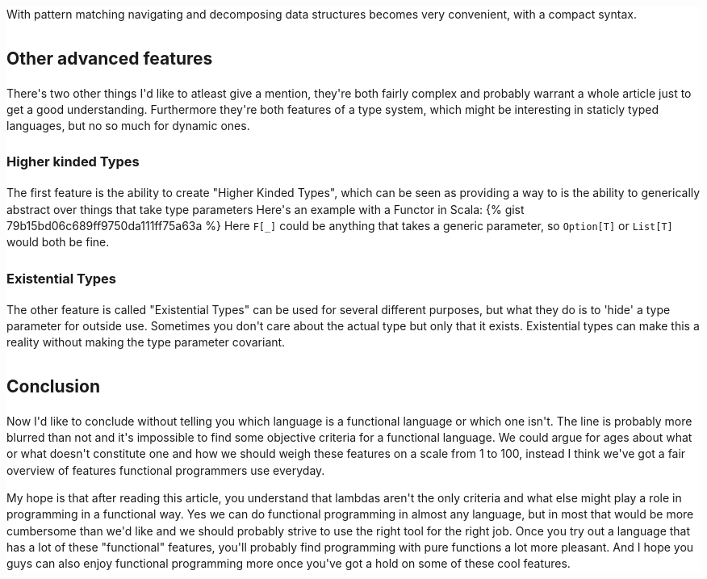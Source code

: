 With pattern matching navigating and decomposing data structures becomes very convenient, with a compact syntax.


## Other advanced features

There's two other things I'd like to atleast give a mention, they're both fairly complex and probably warrant a whole article just to get a good understanding.
Furthermore they're both features of a type system, which might be interesting in staticly typed languages, but no so much for dynamic ones.

### Higher kinded Types
The first feature is the ability to create "Higher Kinded Types",
 which can be seen as providing a way to is the ability to generically abstract over things that take type parameters
Here's an example with a Functor in Scala:
{% gist 79b15bd06c689ff9750da111ff75a63a %}
Here `F[_]` could be anything that takes a generic parameter, so `Option[T]` or `List[T]` would both be fine.

### Existential Types

The other feature is called "Existential Types" can be used for several different purposes,
 but what they do is to 'hide' a type parameter for outside use.
Sometimes you don't care about the actual type but only that it exists. 
Existential types can make this a reality without making the type parameter covariant.


## Conclusion

Now I'd like to conclude without telling you which language is a functional language or which one isn't. 
The line is probably more blurred than not and it's impossible to find some objective criteria for a functional language.
We could argue for ages about what or what doesn't constitute one and how we should weigh these features on a scale from 1 to 100,
 instead I think we've got a fair overview of features functional programmers use everyday.

My hope is that after reading this article,
 you understand that lambdas aren't the only criteria and what else might play a role in programming in a functional way.
Yes we can do functional programming in almost any language,
 but in most that would be more cumbersome than we'd like and we should probably strive to use the right tool for the right job.
Once you try out a language that has a lot of these "functional" features, you'll probably find programming with pure functions a lot more pleasant.
And I hope you guys can also enjoy functional programming more once you've got a hold on some of these cool features. 

[persistent cols]: http://hypirion.com/musings/understanding-persistent-vector-pt-1
[currying]: http://lukajcb.github.io/blog/scala/2016/03/08/a-real-world-currying-example.html
